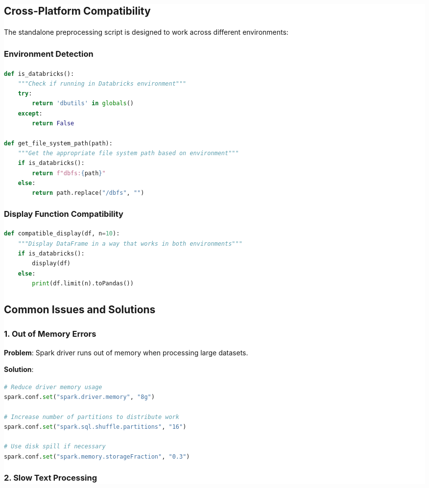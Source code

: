 ## Cross-Platform Compatibility

The standalone preprocessing script is designed to work across different environments:

### Environment Detection

```python
def is_databricks():
    """Check if running in Databricks environment"""
    try:
        return 'dbutils' in globals()
    except:
        return False

def get_file_system_path(path):
    """Get the appropriate file system path based on environment"""
    if is_databricks():
        return f"dbfs:{path}"
    else:
        return path.replace("/dbfs", "")
```

### Display Function Compatibility

```python
def compatible_display(df, n=10):
    """Display DataFrame in a way that works in both environments"""
    if is_databricks():
        display(df)
    else:
        print(df.limit(n).toPandas())
```

## Common Issues and Solutions

### 1. Out of Memory Errors

**Problem**: Spark driver runs out of memory when processing large datasets.

**Solution**:
```python
# Reduce driver memory usage
spark.conf.set("spark.driver.memory", "8g")

# Increase number of partitions to distribute work
spark.conf.set("spark.sql.shuffle.partitions", "16")

# Use disk spill if necessary
spark.conf.set("spark.memory.storageFraction", "0.3")
```

### 2. Slow Text Processing
